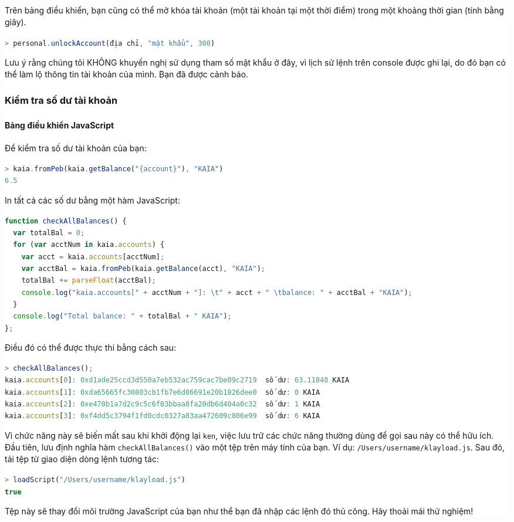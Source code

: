 Trên bảng điều khiển, bạn cũng có thể mở khóa tài khoản (một tài khoản tại một thời điểm) trong một khoảng thời gian (tính bằng giây).

```javascript
> personal.unlockAccount(địa chỉ, "mật khẩu", 300)
```

Lưu ý rằng chúng tôi KHÔNG khuyến nghị sử dụng tham số mật khẩu ở đây, vì lịch sử lệnh trên console được ghi lại, do đó bạn có thể làm lộ thông tin tài khoản của mình. Bạn đã được cảnh báo.

### Kiểm tra số dư tài khoản

#### Bảng điều khiển JavaScript

Để kiểm tra số dư tài khoản của bạn:

```javascript
> kaia.fromPeb(kaia.getBalance("{account}"), "KAIA")
6.5
```

In tất cả các số dư bằng một hàm JavaScript:

```javascript
function checkAllBalances() {
  var totalBal = 0;
  for (var acctNum in kaia.accounts) {
    var acct = kaia.accounts[acctNum];
    var acctBal = kaia.fromPeb(kaia.getBalance(acct), "KAIA");
    totalBal += parseFloat(acctBal);
    console.log("kaia.accounts[" + acctNum + "]: \t" + acct + " \tbalance: " + acctBal + "KAIA");
  }
  console.log("Total balance: " + totalBal + " KAIA");
};
```

Điều đó có thể được thực thi bằng cách sau:

```javascript
> checkAllBalances();
kaia.accounts[0]: 0xd1ade25ccd3d550a7eb532ac759cac7be09c2719  số dư: 63.11848 KAIA
kaia.accounts[1]: 0xda65665fc30803cb1fb7e6d86691e20b1826dee0  số dư: 0 KAIA
kaia.accounts[2]: 0xe470b1a7d2c9c5c6f03bbaa8fa20db6d404a0c32  số dư: 1 KAIA
kaia.accounts[3]: 0xf4dd5c3794f1fd0cdc0327a83aa472609c806e99  số dư: 6 KAIA
```

Vì chức năng này sẽ biến mất sau khi khởi động lại `ken`, việc lưu trữ các chức năng thường dùng để gọi sau này có thể hữu ích. Đầu tiên, lưu định nghĩa hàm `checkAllBalances()` vào một tệp trên máy tính của bạn. Ví dụ: `/Users/username/klayload.js`. Sau đó, tải tệp từ giao diện dòng lệnh tương tác:

```javascript
> loadScript("/Users/username/klayload.js")
true
```

Tệp này sẽ thay đổi môi trường JavaScript của bạn như thể bạn đã nhập các lệnh đó thủ công. Hãy thoải mái thử nghiệm!
